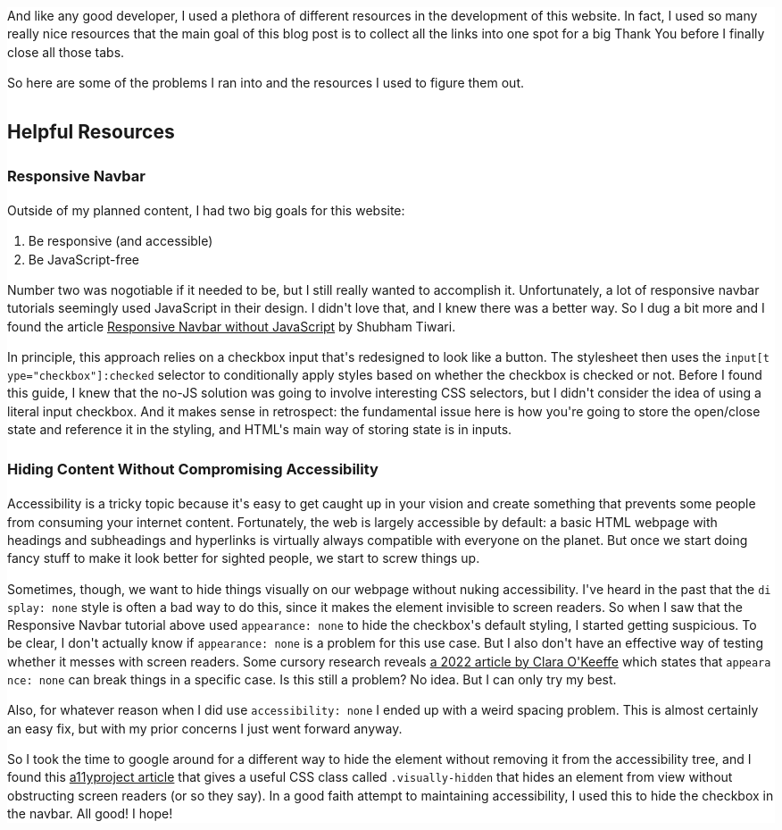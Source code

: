 And like any good developer, I used a plethora of different resources in the development of this website. In fact, I used so many really nice resources that the main goal of this blog post is to collect all the links into one spot for a big Thank You before I finally close all those tabs.

So here are some of the problems I ran into and the resources I used to figure them out.

## Helpful Resources

### Responsive Navbar

Outside of my planned content, I had two big goals for this website:

1. Be responsive (and accessible)
2. Be JavaScript-free

Number two was nogotiable if it needed to be, but I still really wanted to accomplish it. Unfortunately, a lot of responsive navbar tutorials seemingly used JavaScript in their design. I didn't love that, and I knew there was a better way. So I dug a bit more and I found the article [Responsive Navbar without JavaScript](https://dev.to/shubhamtiwari909/responsive-navbar-without-javascript-3p7o) by Shubham Tiwari.

In principle, this approach relies on a checkbox input that's redesigned to look like a button. The stylesheet then uses the `input[type="checkbox"]:checked` selector to conditionally apply styles based on whether the checkbox is checked or not. Before I found this guide, I knew that the no-JS solution was going to involve interesting CSS selectors, but I didn't consider the idea of using a literal input checkbox. And it makes sense in retrospect: the fundamental issue here is how you're going to store the open/close state and reference it in the styling, and HTML's main way of storing state is in inputs.

### Hiding Content Without Compromising Accessibility

Accessibility is a tricky topic because it's easy to get caught up in your vision and create something that prevents some people from consuming your internet content. Fortunately, the web is largely accessible by default: a basic HTML webpage with headings and subheadings and hyperlinks is virtually always compatible with everyone on the planet. But once we start doing fancy stuff to make it look better for sighted people, we start to screw things up.

Sometimes, though, we want to hide things visually on our webpage without nuking accessibility. I've heard in the past that the `display: none` style is often a bad way to do this, since it makes the element invisible to screen readers. So when I saw that the Responsive Navbar tutorial above used `appearance: none` to hide the checkbox's default styling, I started getting suspicious. To be clear, I don't actually know if `appearance: none` is a problem for this use case. But I also don't have an effective way of testing whether it messes with screen readers. Some cursory research reveals [a 2022 article by Clara O'Keeffe](https://uit.stanford.edu/blog/impacts-css-accessibility) which states that `appearance: none` can break things in a specific case. Is this still a problem? No idea. But I can only try my best.

Also, for whatever reason when I did use `accessibility: none` I ended up with a weird spacing problem. This is almost certainly an easy fix, but with my prior concerns I just went forward anyway.

So I took the time to google around for a different way to hide the element without removing it from the accessibility tree, and I found this [a11yproject article](https://www.a11yproject.com/posts/how-to-hide-content/) that gives a useful CSS class called `.visually-hidden` that hides an element from view without obstructing screen readers (or so they say). In a good faith attempt to maintaining accessibility, I used this to hide the checkbox in the navbar. All good! I hope!
